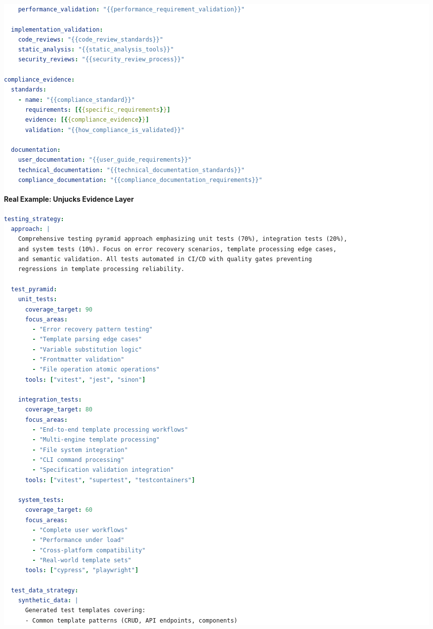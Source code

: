 ```yaml
    performance_validation: "{{performance_requirement_validation}}"
    
  implementation_validation:
    code_reviews: "{{code_review_standards}}"
    static_analysis: "{{static_analysis_tools}}"
    security_reviews: "{{security_review_process}}"

compliance_evidence:
  standards:
    - name: "{{compliance_standard}}"
      requirements: [{{specific_requirements}}]
      evidence: [{{compliance_evidence}}]
      validation: "{{how_compliance_is_validated}}"
      
  documentation:
    user_documentation: "{{user_guide_requirements}}"
    technical_documentation: "{{technical_documentation_standards}}"
    compliance_documentation: "{{compliance_documentation_requirements}}"
```

#### Real Example: Unjucks Evidence Layer

```yaml
testing_strategy:
  approach: |
    Comprehensive testing pyramid approach emphasizing unit tests (70%), integration tests (20%), 
    and system tests (10%). Focus on error recovery scenarios, template processing edge cases, 
    and semantic validation. All tests automated in CI/CD with quality gates preventing 
    regressions in template processing reliability.
    
  test_pyramid:
    unit_tests:
      coverage_target: 90
      focus_areas: 
        - "Error recovery pattern testing"
        - "Template parsing edge cases"
        - "Variable substitution logic"
        - "Frontmatter validation"
        - "File operation atomic operations"
      tools: ["vitest", "jest", "sinon"]
      
    integration_tests:
      coverage_target: 80
      focus_areas:
        - "End-to-end template processing workflows"
        - "Multi-engine template processing"
        - "File system integration"
        - "CLI command processing"
        - "Specification validation integration"
      tools: ["vitest", "supertest", "testcontainers"]
      
    system_tests:
      coverage_target: 60
      focus_areas:
        - "Complete user workflows"
        - "Performance under load"
        - "Cross-platform compatibility"
        - "Real-world template sets"
      tools: ["cypress", "playwright"]
      
  test_data_strategy:
    synthetic_data: |
      Generated test templates covering:
      - Common template patterns (CRUD, API endpoints, components)
```